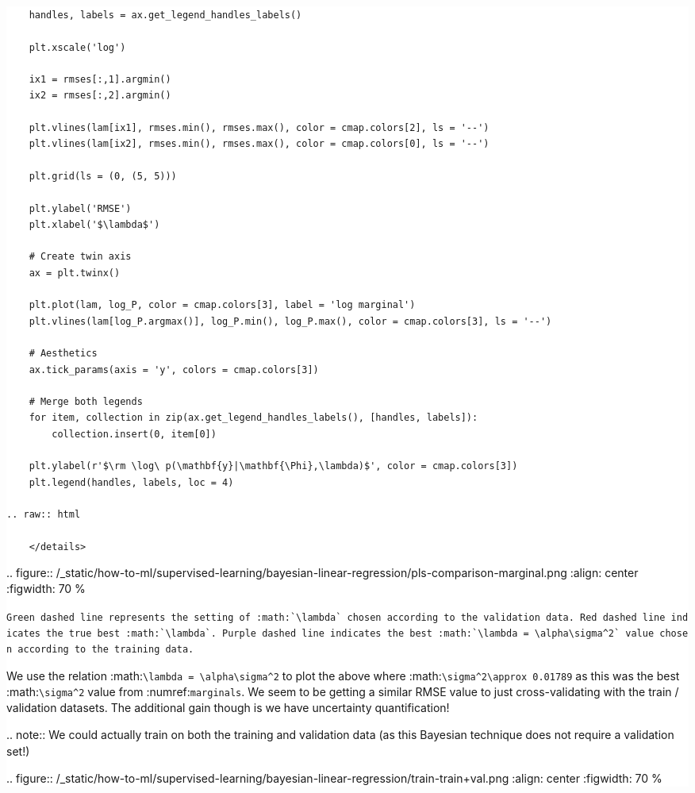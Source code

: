         handles, labels = ax.get_legend_handles_labels()

        plt.xscale('log')

        ix1 = rmses[:,1].argmin()
        ix2 = rmses[:,2].argmin()

        plt.vlines(lam[ix1], rmses.min(), rmses.max(), color = cmap.colors[2], ls = '--')
        plt.vlines(lam[ix2], rmses.min(), rmses.max(), color = cmap.colors[0], ls = '--')

        plt.grid(ls = (0, (5, 5)))

        plt.ylabel('RMSE')
        plt.xlabel('$\lambda$')

        # Create twin axis
        ax = plt.twinx()

        plt.plot(lam, log_P, color = cmap.colors[3], label = 'log marginal')    
        plt.vlines(lam[log_P.argmax()], log_P.min(), log_P.max(), color = cmap.colors[3], ls = '--')

        # Aesthetics
        ax.tick_params(axis = 'y', colors = cmap.colors[3])

        # Merge both legends
        for item, collection in zip(ax.get_legend_handles_labels(), [handles, labels]):
            collection.insert(0, item[0])
            
        plt.ylabel(r'$\rm \log\ p(\mathbf{y}|\mathbf{\Phi},\lambda)$', color = cmap.colors[3])
        plt.legend(handles, labels, loc = 4)

    .. raw:: html

        </details>

.. figure:: /_static/how-to-ml/supervised-learning/bayesian-linear-regression/pls-comparison-marginal.png
    :align: center
    :figwidth: 70 %

    Green dashed line represents the setting of :math:`\lambda` chosen according to the validation data. Red dashed line indicates the true best :math:`\lambda`. Purple dashed line indicates the best :math:`\lambda = \alpha\sigma^2` value chosen according to the training data.

We use the relation :math:`\lambda = \alpha\sigma^2` to plot the above where :math:`\sigma^2\approx 0.01789` as this was the best :math:`\sigma^2` value from :numref:`marginals`. We seem to be getting a similar RMSE value to just cross-validating with the train / validation datasets. The additional gain though is we have uncertainty quantification!

.. note:: We could actually train on both the training and validation data (as this Bayesian technique does not require a validation set!)

.. figure:: /_static/how-to-ml/supervised-learning/bayesian-linear-regression/train-train+val.png
    :align: center
    :figwidth: 70 %
    